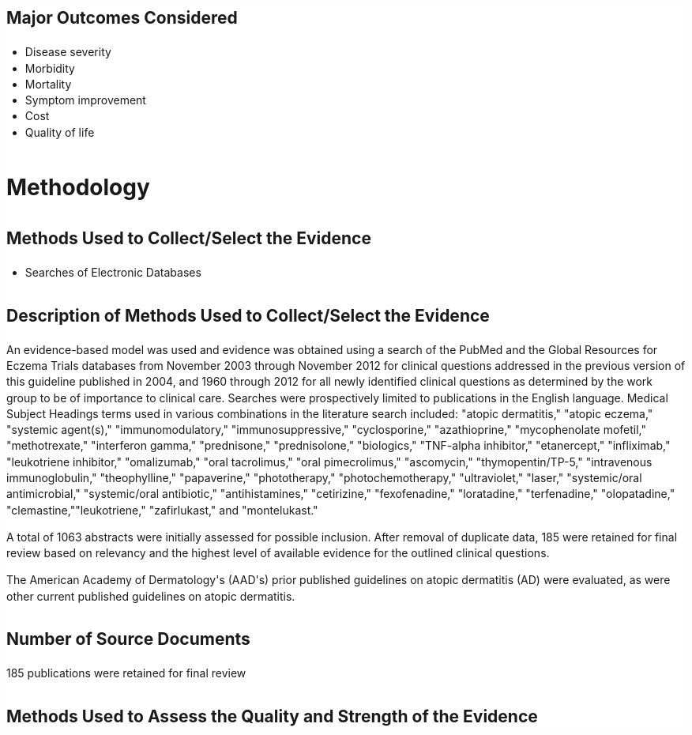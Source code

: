 

## Major Outcomes Considered


  * Disease severity 
  * Morbidity 
  * Mortality 
  * Symptom improvement 
  * Cost 
  * Quality of life 



# Methodology

## Methods Used to Collect/Select the Evidence

- Searches of Electronic Databases

## Description of Methods Used to Collect/Select the Evidence



An evidence-based model was used and evidence was obtained using a search of the PubMed and the Global Resources for Eczema Trials databases from November 2003 through November 2012 for clinical questions addressed in the previous version of this guideline published in 2004, and 1960 through 2012 for all newly identified clinical questions as determined by the work group to be of importance to clinical care. Searches were prospectively limited to publications in the English language. Medical Subject Headings terms used in various combinations in the literature search included: "atopic dermatitis," "atopic eczema," "systemic agent(s)," "immunomodulatory," "immunosuppressive," "cyclosporine," "azathioprine," "mycophenolate mofetil," "methotrexate," "interferon gamma," "prednisone," "prednisolone," "biologics," "TNF-alpha inhibitor," "etanercept," "infliximab," "leukotriene inhibitor," "omalizumab," "oral tacrolimus," "oral pimecrolimus," "ascomycin," "thymopentin/TP-5," "intravenous immunoglobulin," "theophylline," "papaverine," "phototherapy," "photochemotherapy," "ultraviolet," "laser," "systemic/oral antimicrobial," "systemic/oral antibiotic," "antihistamines," "cetirizine," "fexofenadine," "loratadine," "terfenadine," "olopatadine," "clemastine,""leukotriene," "zafirlukast," and "montelukast."

A total of 1063 abstracts were initially assessed for possible inclusion. After removal of duplicate data, 185 were retained for final review based on relevancy and the highest level of available evidence for the outlined clinical questions.

The American Academy of Dermatology's (AAD's) prior published guidelines on atopic dermatitis (AD) were evaluated, as were other current published guidelines on atopic dermatitis.

## Number of Source Documents



185 publications were retained for final review

## Methods Used to Assess the Quality and Strength of the Evidence
